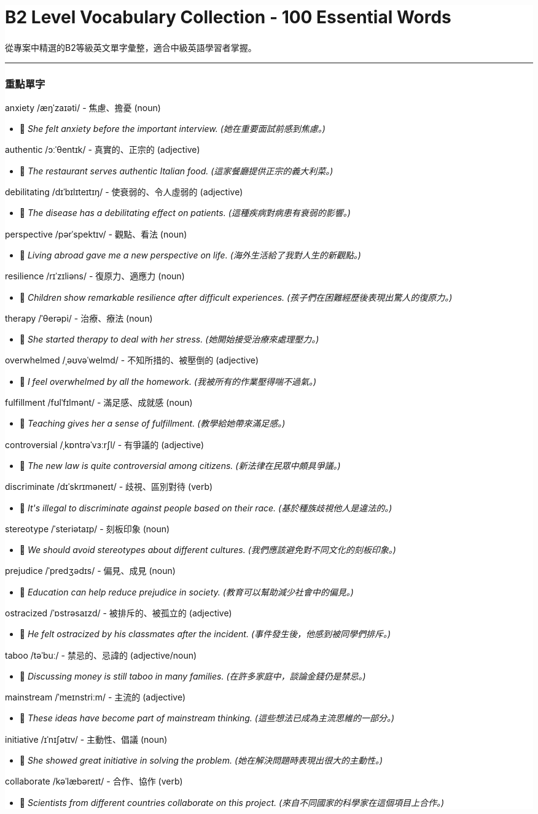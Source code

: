 # B2 Level Vocabulary Collection - 100 Essential Words

從專案中精選的B2等級英文單字彙整，適合中級英語學習者掌握。

---

### 重點單字

anxiety /æŋˈzaɪəti/ - 焦慮、擔憂 (noun)
- 📝 *She felt anxiety before the important interview. (她在重要面試前感到焦慮。)*

authentic /ɔːˈθentɪk/ - 真實的、正宗的 (adjective)
- 📝 *The restaurant serves authentic Italian food. (這家餐廳提供正宗的義大利菜。)*

debilitating /dɪˈbɪlɪteɪtɪŋ/ - 使衰弱的、令人虛弱的 (adjective)
- 📝 *The disease has a debilitating effect on patients. (這種疾病對病患有衰弱的影響。)*

perspective /pərˈspektɪv/ - 觀點、看法 (noun)
- 📝 *Living abroad gave me a new perspective on life. (海外生活給了我對人生的新觀點。)*

resilience /rɪˈzɪliəns/ - 復原力、適應力 (noun)
- 📝 *Children show remarkable resilience after difficult experiences. (孩子們在困難經歷後表現出驚人的復原力。)*

therapy /ˈθerəpi/ - 治療、療法 (noun)
- 📝 *She started therapy to deal with her stress. (她開始接受治療來處理壓力。)*

overwhelmed /ˌəʊvəˈwelmd/ - 不知所措的、被壓倒的 (adjective)
- 📝 *I feel overwhelmed by all the homework. (我被所有的作業壓得喘不過氣。)*

fulfillment /fʊlˈfɪlmənt/ - 滿足感、成就感 (noun)
- 📝 *Teaching gives her a sense of fulfillment. (教學給她帶來滿足感。)*

controversial /ˌkɒntrəˈvɜːrʃl/ - 有爭議的 (adjective)
- 📝 *The new law is quite controversial among citizens. (新法律在民眾中頗具爭議。)*

discriminate /dɪˈskrɪməneɪt/ - 歧視、區別對待 (verb)
- 📝 *It's illegal to discriminate against people based on their race. (基於種族歧視他人是違法的。)*

stereotype /ˈsteriətaɪp/ - 刻板印象 (noun)
- 📝 *We should avoid stereotypes about different cultures. (我們應該避免對不同文化的刻板印象。)*

prejudice /ˈpredʒədɪs/ - 偏見、成見 (noun)
- 📝 *Education can help reduce prejudice in society. (教育可以幫助減少社會中的偏見。)*

ostracized /ˈɒstrəsaɪzd/ - 被排斥的、被孤立的 (adjective)
- 📝 *He felt ostracized by his classmates after the incident. (事件發生後，他感到被同學們排斥。)*

taboo /təˈbuː/ - 禁忌的、忌諱的 (adjective/noun)
- 📝 *Discussing money is still taboo in many families. (在許多家庭中，談論金錢仍是禁忌。)*

mainstream /ˈmeɪnstriːm/ - 主流的 (adjective)
- 📝 *These ideas have become part of mainstream thinking. (這些想法已成為主流思維的一部分。)*

initiative /ɪˈnɪʃətɪv/ - 主動性、倡議 (noun)
- 📝 *She showed great initiative in solving the problem. (她在解決問題時表現出很大的主動性。)*

collaborate /kəˈlæbəreɪt/ - 合作、協作 (verb)
- 📝 *Scientists from different countries collaborate on this project. (來自不同國家的科學家在這個項目上合作。)*
